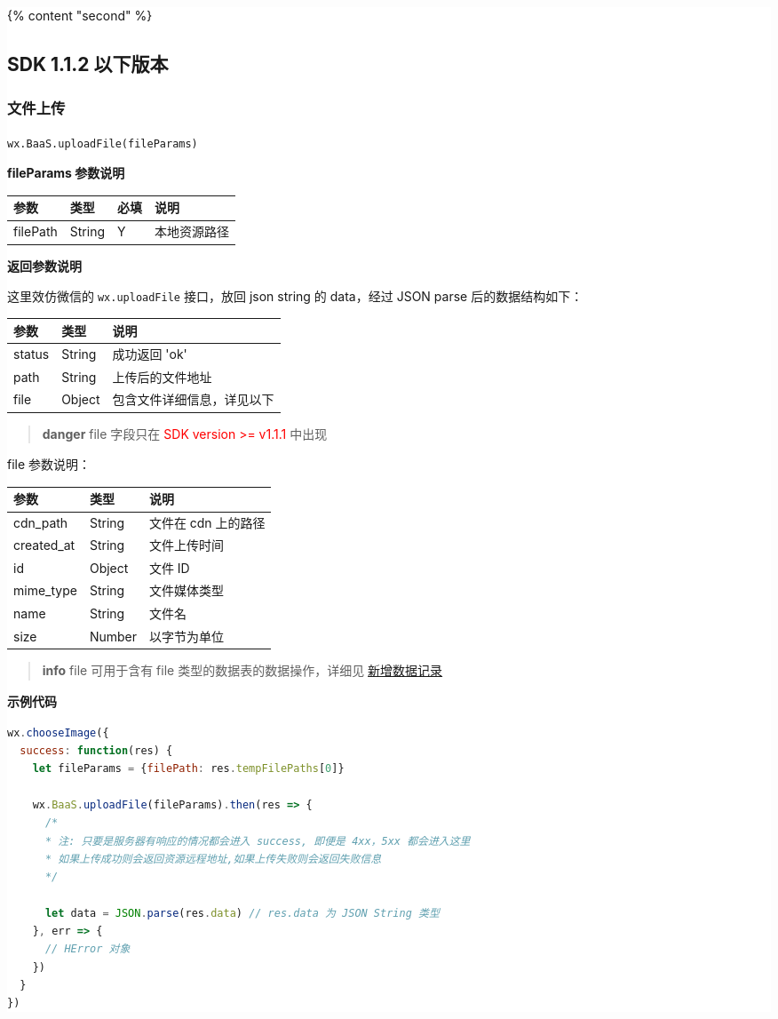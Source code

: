 {% content "second" %}

## SDK 1.1.2 以下版本

### 文件上传

`wx.BaaS.uploadFile(fileParams)`

**fileParams 参数说明**

| 参数      | 类型   | 必填 | 说明 |
| :------- | :----- | :-- | :--- |
| filePath | String |  Y  | 本地资源路径 |

**返回参数说明**

这里效仿微信的 `wx.uploadFile` 接口，放回 json string 的 data，经过 JSON parse 后的数据结构如下：

| 参数    | 类型   | 说明 |
| :----- | :----- | :----- |
| status | String | 成功返回 'ok' |
| path   | String | 上传后的文件地址 |
| file   | Object | 包含文件详细信息，详见以下 |


> **danger**
> file 字段只在 <span style='color:red'> SDK version >= v1.1.1</span> 中出现

file 参数说明：

| 参数        |  类型  | 说明 |
| :--------- | :----- | :------ |
| cdn_path   | String | 文件在 cdn 上的路径 |
| created_at | String | 文件上传时间 |
| id         | Object | 文件 ID |
| mime_type  | String | 文件媒体类型 |
| name       | String | 文件名 |
| size       | Number | 以字节为单位 |

> **info**
> file 可用于含有 file 类型的数据表的数据操作，详细见 [新增数据记录](../schema/create-record.md)

**示例代码**

```js
wx.chooseImage({
  success: function(res) {
    let fileParams = {filePath: res.tempFilePaths[0]}

    wx.BaaS.uploadFile(fileParams).then(res => {
      /*
      * 注: 只要是服务器有响应的情况都会进入 success, 即便是 4xx，5xx 都会进入这里
      * 如果上传成功则会返回资源远程地址,如果上传失败则会返回失败信息
      */

      let data = JSON.parse(res.data) // res.data 为 JSON String 类型
    }, err => {
      // HError 对象
    })
  }
})
```
